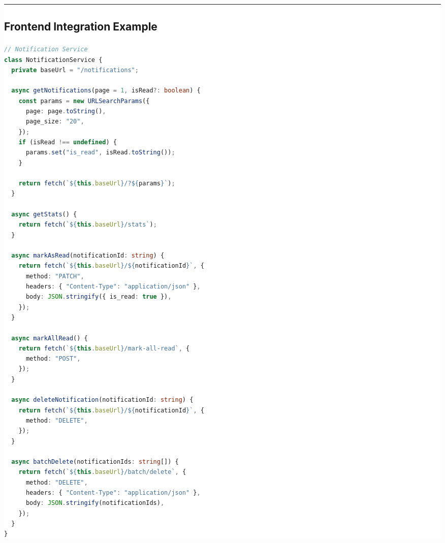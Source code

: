 
---

## Frontend Integration Example

```typescript
// Notification Service
class NotificationService {
  private baseUrl = "/notifications";

  async getNotifications(page = 1, isRead?: boolean) {
    const params = new URLSearchParams({
      page: page.toString(),
      page_size: "20",
    });
    if (isRead !== undefined) {
      params.set("is_read", isRead.toString());
    }

    return fetch(`${this.baseUrl}/?${params}`);
  }

  async getStats() {
    return fetch(`${this.baseUrl}/stats`);
  }

  async markAsRead(notificationId: string) {
    return fetch(`${this.baseUrl}/${notificationId}`, {
      method: "PATCH",
      headers: { "Content-Type": "application/json" },
      body: JSON.stringify({ is_read: true }),
    });
  }

  async markAllRead() {
    return fetch(`${this.baseUrl}/mark-all-read`, {
      method: "POST",
    });
  }

  async deleteNotification(notificationId: string) {
    return fetch(`${this.baseUrl}/${notificationId}`, {
      method: "DELETE",
    });
  }

  async batchDelete(notificationIds: string[]) {
    return fetch(`${this.baseUrl}/batch/delete`, {
      method: "DELETE",
      headers: { "Content-Type": "application/json" },
      body: JSON.stringify(notificationIds),
    });
  }
}
```
